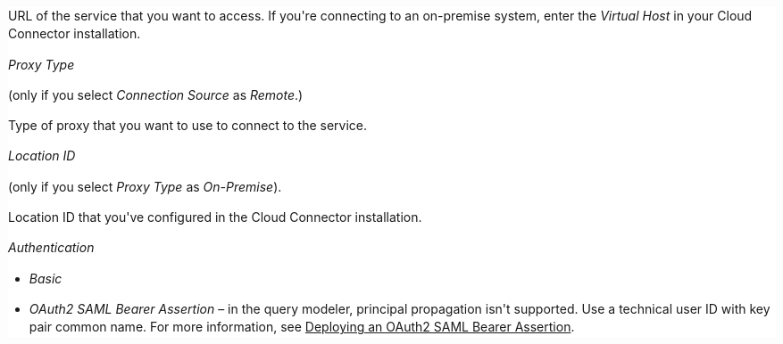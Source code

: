 
</td>
<td valign="top">

URL of the service that you want to access. If you're connecting to an on-premise system, enter the *Virtual Host* in your Cloud Connector installation.



</td>
</tr>
<tr>
<td valign="top">

*Proxy Type*

\(only if you select *Connection Source* as *Remote*.\)



</td>
<td valign="top">

Type of proxy that you want to use to connect to the service.



</td>
</tr>
<tr>
<td valign="top">

*Location ID*

\(only if you select *Proxy Type* as *On-Premise*\).



</td>
<td valign="top">

Location ID that you've configured in the Cloud Connector installation.



</td>
</tr>
<tr>
<td valign="top">

*Authentication* 



</td>
<td valign="top">

-   *Basic*

-   *OAuth2 SAML Bearer Assertion* – in the query modeler, principal propagation isn't supported. Use a technical user ID with key pair common name. For more information, see [Deploying an OAuth2 SAML Bearer Assertion](../Operations/deploying-an-oauth2-saml-bearer-assertion-3ee6582.md).


